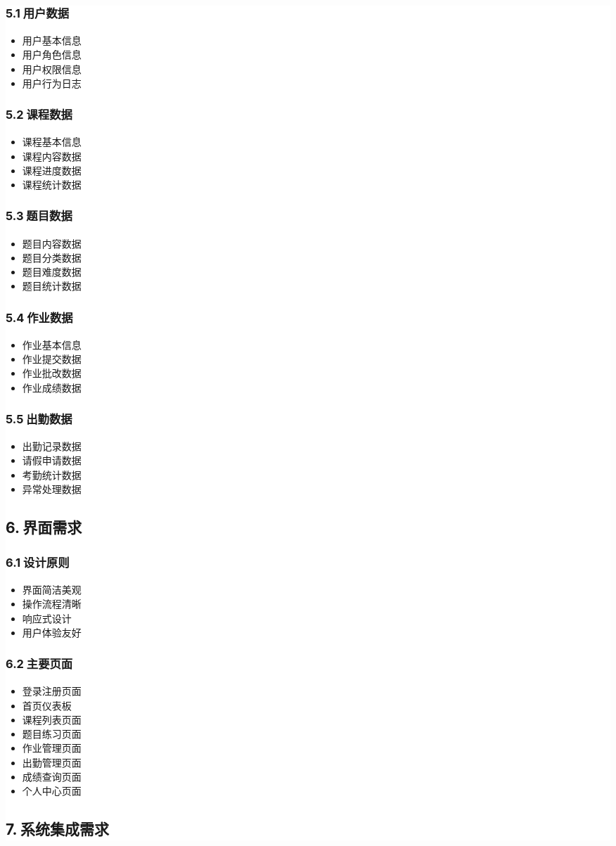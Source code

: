### 5.1 用户数据
- 用户基本信息
- 用户角色信息
- 用户权限信息
- 用户行为日志

### 5.2 课程数据
- 课程基本信息
- 课程内容数据
- 课程进度数据
- 课程统计数据

### 5.3 题目数据
- 题目内容数据
- 题目分类数据
- 题目难度数据
- 题目统计数据

### 5.4 作业数据
- 作业基本信息
- 作业提交数据
- 作业批改数据
- 作业成绩数据

### 5.5 出勤数据
- 出勤记录数据
- 请假申请数据
- 考勤统计数据
- 异常处理数据

## 6. 界面需求

### 6.1 设计原则
- 界面简洁美观
- 操作流程清晰
- 响应式设计
- 用户体验友好

### 6.2 主要页面
- 登录注册页面
- 首页仪表板
- 课程列表页面
- 题目练习页面
- 作业管理页面
- 出勤管理页面
- 成绩查询页面
- 个人中心页面

## 7. 系统集成需求
